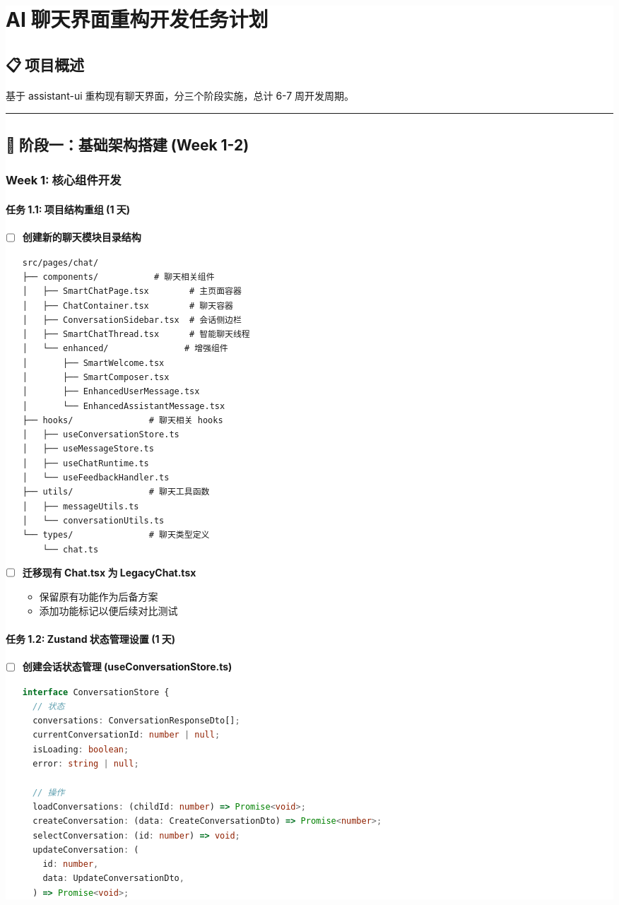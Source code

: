 # AI 聊天界面重构开发任务计划

## 📋 项目概述

基于 assistant-ui 重构现有聊天界面，分三个阶段实施，总计 6-7 周开发周期。

---

## 🎯 阶段一：基础架构搭建 (Week 1-2)

### Week 1: 核心组件开发

#### 任务 1.1: 项目结构重组 (1 天)

- [ ] **创建新的聊天模块目录结构**

  ```
  src/pages/chat/
  ├── components/           # 聊天相关组件
  │   ├── SmartChatPage.tsx        # 主页面容器
  │   ├── ChatContainer.tsx        # 聊天容器
  │   ├── ConversationSidebar.tsx  # 会话侧边栏
  │   ├── SmartChatThread.tsx      # 智能聊天线程
  │   └── enhanced/               # 增强组件
  │       ├── SmartWelcome.tsx
  │       ├── SmartComposer.tsx
  │       ├── EnhancedUserMessage.tsx
  │       └── EnhancedAssistantMessage.tsx
  ├── hooks/               # 聊天相关 hooks
  │   ├── useConversationStore.ts
  │   ├── useMessageStore.ts
  │   ├── useChatRuntime.ts
  │   └── useFeedbackHandler.ts
  ├── utils/               # 聊天工具函数
  │   ├── messageUtils.ts
  │   └── conversationUtils.ts
  └── types/               # 聊天类型定义
      └── chat.ts
  ```

- [ ] **迁移现有 Chat.tsx 为 LegacyChat.tsx**
  - 保留原有功能作为后备方案
  - 添加功能标记以便后续对比测试

#### 任务 1.2: Zustand 状态管理设置 (1 天)

- [ ] **创建会话状态管理 (useConversationStore.ts)**

  ```typescript
  interface ConversationStore {
    // 状态
    conversations: ConversationResponseDto[];
    currentConversationId: number | null;
    isLoading: boolean;
    error: string | null;

    // 操作
    loadConversations: (childId: number) => Promise<void>;
    createConversation: (data: CreateConversationDto) => Promise<number>;
    selectConversation: (id: number) => void;
    updateConversation: (
      id: number,
      data: UpdateConversationDto,
    ) => Promise<void>;
  ```